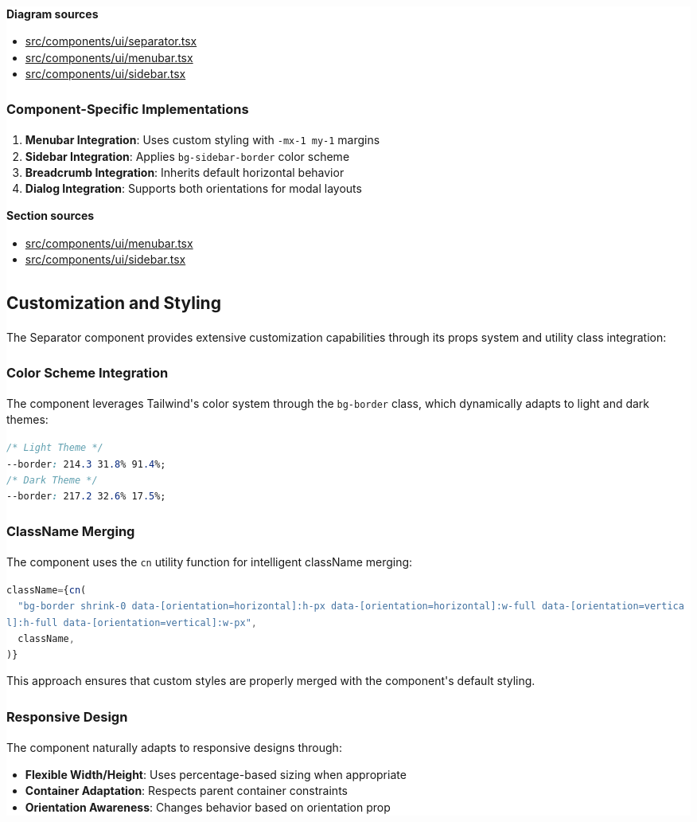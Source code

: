 **Diagram sources**
- [src/components/ui/separator.tsx](file://src/components/ui/separator.tsx#L1-L29)
- [src/components/ui/menubar.tsx](file://src/components/ui/menubar.tsx#L183-L188)
- [src/components/ui/sidebar.tsx](file://src/components/ui/sidebar.tsx#L356-L363)

### Component-Specific Implementations

1. **Menubar Integration**: Uses custom styling with `-mx-1 my-1` margins
2. **Sidebar Integration**: Applies `bg-sidebar-border` color scheme
3. **Breadcrumb Integration**: Inherits default horizontal behavior
4. **Dialog Integration**: Supports both orientations for modal layouts

**Section sources**
- [src/components/ui/menubar.tsx](file://src/components/ui/menubar.tsx#L183-L188)
- [src/components/ui/sidebar.tsx](file://src/components/ui/sidebar.tsx#L356-L363)

## Customization and Styling

The Separator component provides extensive customization capabilities through its props system and utility class integration:

### Color Scheme Integration

The component leverages Tailwind's color system through the `bg-border` class, which dynamically adapts to light and dark themes:

```css
/* Light Theme */
--border: 214.3 31.8% 91.4%;
/* Dark Theme */
--border: 217.2 32.6% 17.5%;
```

### ClassName Merging

The component uses the `cn` utility function for intelligent className merging:

```typescript
className={cn(
  "bg-border shrink-0 data-[orientation=horizontal]:h-px data-[orientation=horizontal]:w-full data-[orientation=vertical]:h-full data-[orientation=vertical]:w-px",
  className,
)}
```

This approach ensures that custom styles are properly merged with the component's default styling.

### Responsive Design

The component naturally adapts to responsive designs through:

- **Flexible Width/Height**: Uses percentage-based sizing when appropriate
- **Container Adaptation**: Respects parent container constraints
- **Orientation Awareness**: Changes behavior based on orientation prop
